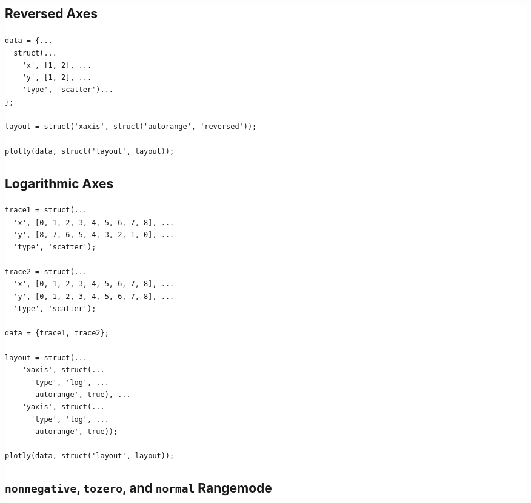 


## Reversed Axes


```{matlab}
data = {...
  struct(...
    'x', [1, 2], ...
    'y', [1, 2], ...
    'type', 'scatter')...
};

layout = struct('xaxis', struct('autorange', 'reversed'));

plotly(data, struct('layout', layout));
```



## Logarithmic Axes


```{matlab}
trace1 = struct(...
  'x', [0, 1, 2, 3, 4, 5, 6, 7, 8], ...
  'y', [8, 7, 6, 5, 4, 3, 2, 1, 0], ...
  'type', 'scatter');

trace2 = struct(...
  'x', [0, 1, 2, 3, 4, 5, 6, 7, 8], ...
  'y', [0, 1, 2, 3, 4, 5, 6, 7, 8], ...
  'type', 'scatter');

data = {trace1, trace2};

layout = struct(...
    'xaxis', struct(...
      'type', 'log', ...
      'autorange', true), ...
    'yaxis', struct(...
      'type', 'log', ...
      'autorange', true));

plotly(data, struct('layout', layout));
```





## <code>nonnegative</code>, <code>tozero</code>, and <code>normal</code> Rangemode

